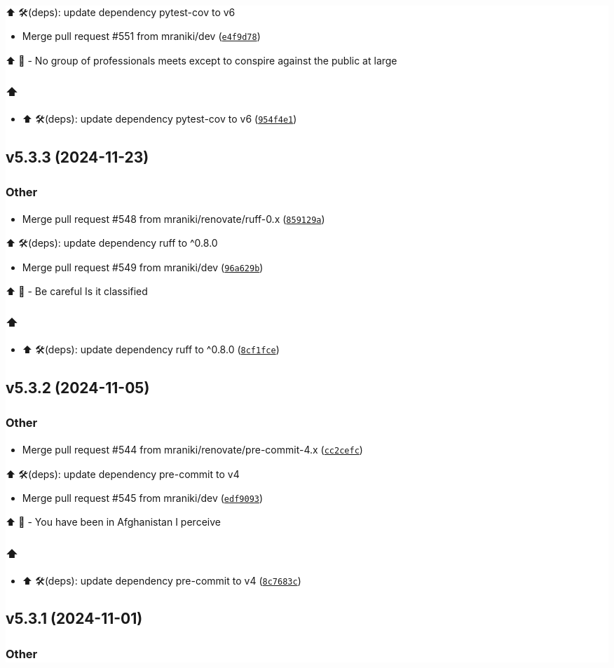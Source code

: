 ⬆️ 🛠️(deps): update dependency pytest-cov to v6

- Merge pull request #551 from mraniki/dev
  ([`e4f9d78`](https://github.com/mraniki/cefi/commit/e4f9d782bc23558def4e21f29ac71ab0f715fdb1))

⬆️ 🤖 - No group of professionals meets except to conspire against the public at large

### ⬆️

- ⬆️ 🛠️(deps): update dependency pytest-cov to v6
  ([`954f4e1`](https://github.com/mraniki/cefi/commit/954f4e1e98bb8f05e9c347cf503ae359b540a62f))


## v5.3.3 (2024-11-23)

### Other

- Merge pull request #548 from mraniki/renovate/ruff-0.x
  ([`859129a`](https://github.com/mraniki/cefi/commit/859129ab4176349d86fd861a67a78f5a416cfb81))

⬆️ 🛠️(deps): update dependency ruff to ^0.8.0

- Merge pull request #549 from mraniki/dev
  ([`96a629b`](https://github.com/mraniki/cefi/commit/96a629b1ce407085beec9e8646f50547d7973e47))

⬆️ 🤖 - Be careful Is it classified

### ⬆️

- ⬆️ 🛠️(deps): update dependency ruff to ^0.8.0
  ([`8cf1fce`](https://github.com/mraniki/cefi/commit/8cf1fce6c8f33341425d4c57b09cc6773b96159f))


## v5.3.2 (2024-11-05)

### Other

- Merge pull request #544 from mraniki/renovate/pre-commit-4.x
  ([`cc2cefc`](https://github.com/mraniki/cefi/commit/cc2cefcca719b0e7e7a8f4b1666380713343c218))

⬆️ 🛠️(deps): update dependency pre-commit to v4

- Merge pull request #545 from mraniki/dev
  ([`edf9093`](https://github.com/mraniki/cefi/commit/edf9093858e9b4b489d8bf37c30342669a813f30))

⬆️ 🤖 - You have been in Afghanistan I perceive

### ⬆️

- ⬆️ 🛠️(deps): update dependency pre-commit to v4
  ([`8c7683c`](https://github.com/mraniki/cefi/commit/8c7683c0521dcd5d80fc8e689d66b8cd9a5ef248))


## v5.3.1 (2024-11-01)

### Other
